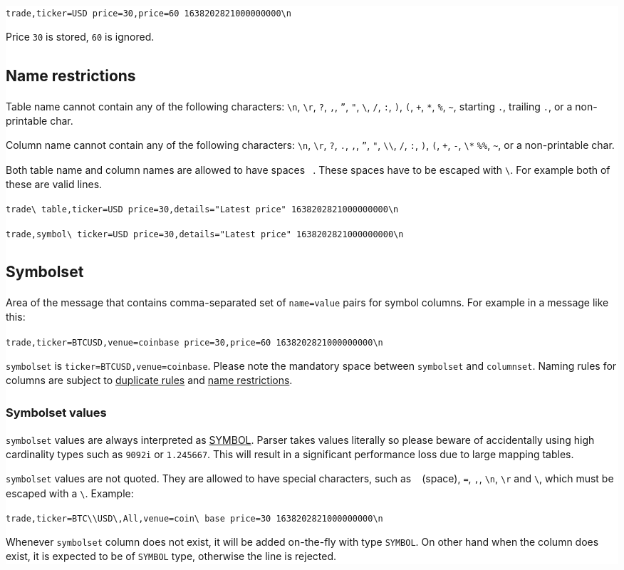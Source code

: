 ```shell
trade,ticker=USD price=30,price=60 1638202821000000000\n
```

Price `30` is stored, `60` is ignored.

## Name restrictions

Table name cannot contain any of the following characters: `\n`, `\r`, `?`, `,`,
`”`, `"`, `\`, `/`, `:`, `)`, `(`, `+`, `*`, `%`, `~`, starting `.`, trailing
`.`, or a non-printable char.

Column name cannot contain any of the following characters: `\n`, `\r`, `?`,
`.`, `,`, `”`, `"`, `\\`, `/`, `:`, `)`, `(`, `+`, `-`, `\*` `%%`, `~`, or a
non-printable char.

Both table name and column names are allowed to have spaces ` `. These spaces
have to be escaped with `\`. For example both of these are valid lines.

```shell
trade\ table,ticker=USD price=30,details="Latest price" 1638202821000000000\n
```

```shell
trade,symbol\ ticker=USD price=30,details="Latest price" 1638202821000000000\n
```

## Symbolset

Area of the message that contains comma-separated set of `name=value` pairs for
symbol columns. For example in a message like this:

```shell
trade,ticker=BTCUSD,venue=coinbase price=30,price=60 1638202821000000000\n
```

`symbolset` is `ticker=BTCUSD,venue=coinbase`. Please note the mandatory space
between `symbolset` and `columnset`. Naming rules for columns are subject to
[duplicate rules](#duplicate-column-names) and
[name restrictions](#name-restrictions).

### Symbolset values

`symbolset` values are always interpreted as [SYMBOL](/docs/concept/symbol/).
Parser takes values literally so please beware of accidentally using high
cardinality types such as `9092i` or `1.245667`. This will result in a
significant performance loss due to large mapping tables.

`symbolset` values are not quoted. They are allowed to have special characters,
such as ` ` (space), `=`, `,`, `\n`, `\r` and `\`, which must be escaped with a
`\`. Example:

```shell
trade,ticker=BTC\\USD\,All,venue=coin\ base price=30 1638202821000000000\n
```

Whenever `symbolset` column does not exist, it will be added on-the-fly with
type `SYMBOL`. On other hand when the column does exist, it is expected to be of
`SYMBOL` type, otherwise the line is rejected.
